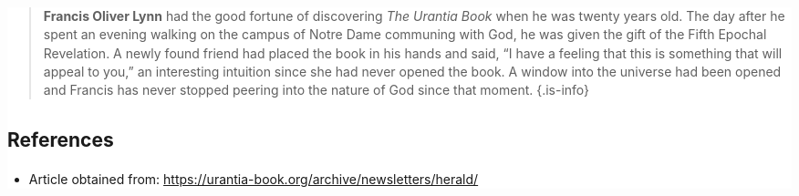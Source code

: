 > **Francis Oliver Lynn** had the good fortune of discovering _The Urantia Book_ when he was twenty years old. The day after he spent an evening walking on the campus of Notre Dame communing with God, he was given the gift of the Fifth Epochal Revelation. A newly found friend had placed the book in his hands and said, “I have a feeling that this is something that will appeal to you,” an interesting intuition since she had never opened the book. A window into the universe had been opened and Francis has never stopped peering into the nature of God since that moment. 
{.is-info}

## References

- Article obtained from: https://urantia-book.org/archive/newsletters/herald/